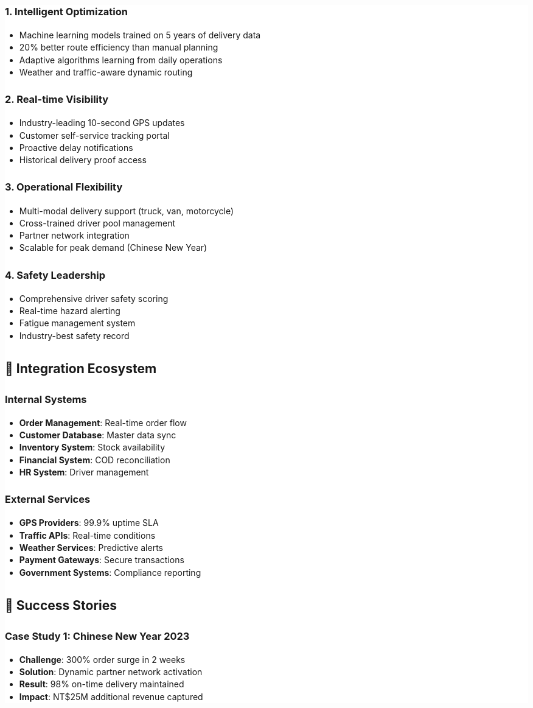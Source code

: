 ### 1. **Intelligent Optimization**
- Machine learning models trained on 5 years of delivery data
- 20% better route efficiency than manual planning
- Adaptive algorithms learning from daily operations
- Weather and traffic-aware dynamic routing

### 2. **Real-time Visibility**
- Industry-leading 10-second GPS updates
- Customer self-service tracking portal
- Proactive delay notifications
- Historical delivery proof access

### 3. **Operational Flexibility**
- Multi-modal delivery support (truck, van, motorcycle)
- Cross-trained driver pool management
- Partner network integration
- Scalable for peak demand (Chinese New Year)

### 4. **Safety Leadership**
- Comprehensive driver safety scoring
- Real-time hazard alerting
- Fatigue management system
- Industry-best safety record

## 🔅 Integration Ecosystem

### Internal Systems
- **Order Management**: Real-time order flow
- **Customer Database**: Master data sync
- **Inventory System**: Stock availability
- **Financial System**: COD reconciliation
- **HR System**: Driver management

### External Services
- **GPS Providers**: 99.9% uptime SLA
- **Traffic APIs**: Real-time conditions
- **Weather Services**: Predictive alerts
- **Payment Gateways**: Secure transactions
- **Government Systems**: Compliance reporting

## 🌟 Success Stories

### Case Study 1: Chinese New Year 2023
- **Challenge**: 300% order surge in 2 weeks
- **Solution**: Dynamic partner network activation
- **Result**: 98% on-time delivery maintained
- **Impact**: NT$25M additional revenue captured
